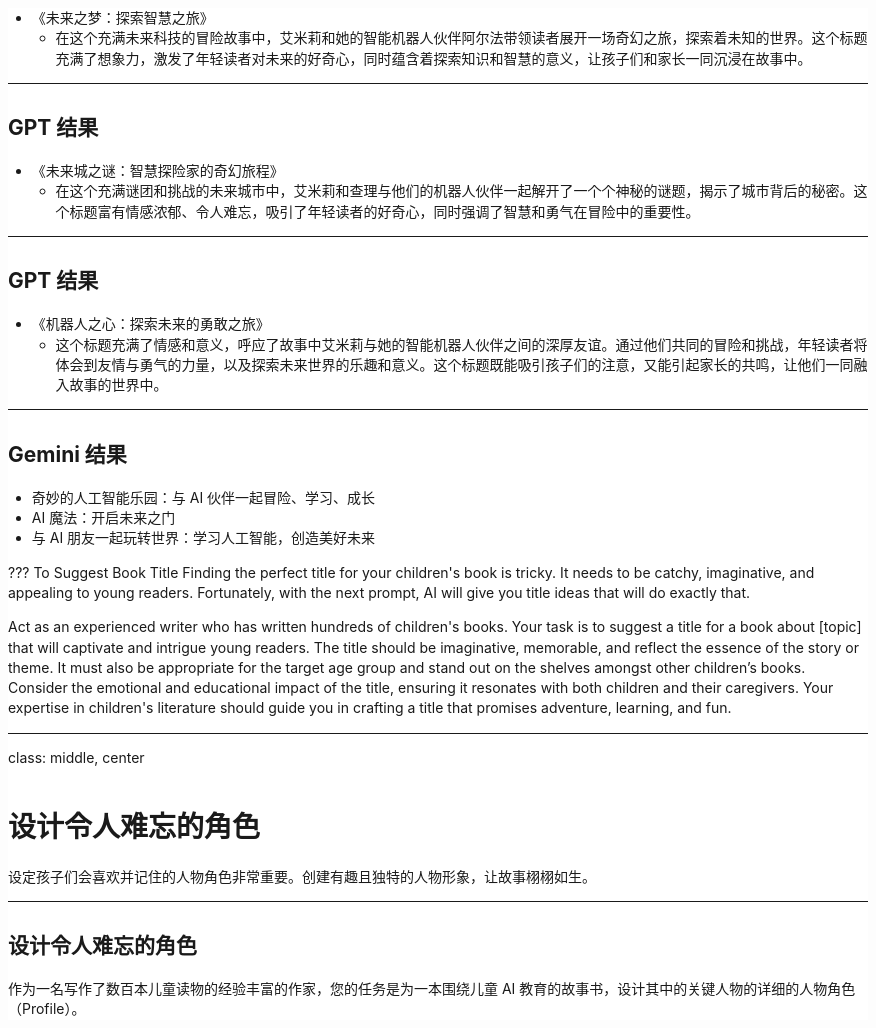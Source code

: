- 《未来之梦：探索智慧之旅》
  - 在这个充满未来科技的冒险故事中，艾米莉和她的智能机器人伙伴阿尔法带领读者展开一场奇幻之旅，探索着未知的世界。这个标题充满了想象力，激发了年轻读者对未来的好奇心，同时蕴含着探索知识和智慧的意义，让孩子们和家长一同沉浸在故事中。

---
## GPT 结果
- 《未来城之谜：智慧探险家的奇幻旅程》
  - 在这个充满谜团和挑战的未来城市中，艾米莉和查理与他们的机器人伙伴一起解开了一个个神秘的谜题，揭示了城市背后的秘密。这个标题富有情感浓郁、令人难忘，吸引了年轻读者的好奇心，同时强调了智慧和勇气在冒险中的重要性。

---
## GPT 结果

- 《机器人之心：探索未来的勇敢之旅》
  - 这个标题充满了情感和意义，呼应了故事中艾米莉与她的智能机器人伙伴之间的深厚友谊。通过他们共同的冒险和挑战，年轻读者将体会到友情与勇气的力量，以及探索未来世界的乐趣和意义。这个标题既能吸引孩子们的注意，又能引起家长的共鸣，让他们一同融入故事的世界中。

---
## Gemini 结果

- 奇妙的人工智能乐园：与 AI 伙伴一起冒险、学习、成长
- AI 魔法：开启未来之门
- 与 AI 朋友一起玩转世界：学习人工智能，创造美好未来

???
To Suggest Book Title
Finding the perfect title for your children's book is tricky. It needs to be catchy, imaginative, and appealing to young readers. Fortunately, with the next prompt, AI will give you title ideas that will do exactly that.

Act as an experienced writer who has written hundreds of children's books. Your task is to suggest a title for a book about [topic] that will captivate and intrigue young readers. The title should be imaginative, memorable, and reflect the essence of the story or theme. It must also be appropriate for the target age group and stand out on the shelves amongst other children’s books. Consider the emotional and educational impact of the title, ensuring it resonates with both children and their caregivers. Your expertise in children's literature should guide you in crafting a title that promises adventure, learning, and fun.

---
class: middle, center
# 设计令人难忘的角色

设定孩子们会喜欢并记住的人物角色非常重要。创建有趣且独特的人物形象，让故事栩栩如生。

---
## 设计令人难忘的角色

作为一名写作了数百本儿童读物的经验丰富的作家，您的任务是为一本围绕儿童 AI 教育的故事书，设计其中的关键人物的详细的人物角色（Profile）。
